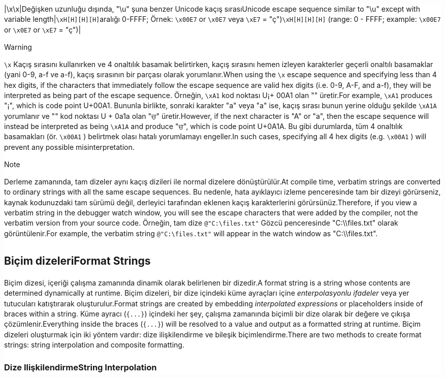 |<span data-ttu-id="6d9c1-180">\x</span><span class="sxs-lookup"><span data-stu-id="6d9c1-180">\x</span></span>|<span data-ttu-id="6d9c1-181">Değişken uzunluğu dışında, "\u" şuna benzer Unicode kaçış sırası</span><span class="sxs-lookup"><span data-stu-id="6d9c1-181">Unicode escape sequence similar to "\u" except with variable length</span></span>|<span data-ttu-id="6d9c1-182">`\xH[H][H][H]`aralığı 0-FFFF; Örnek: `\x00E7` or `\x0E7` veya `\xE7` = "ç")</span><span class="sxs-lookup"><span data-stu-id="6d9c1-182">`\xH[H][H][H]` (range: 0 - FFFF; example: `\x00E7` or `\x0E7` or `\xE7` = "ç")</span></span>|  
  
> [!WARNING]
>  <span data-ttu-id="6d9c1-183">`\x` Kaçış sırasını kullanırken ve 4 onaltılık basamak belirtirken, kaçış sırasını hemen izleyen karakterler geçerli onaltılı basamaklar (yani 0-9, a-f ve a-f), kaçış sırasının bir parçası olarak yorumlanır.</span><span class="sxs-lookup"><span data-stu-id="6d9c1-183">When using the `\x` escape sequence and specifying less than 4 hex digits, if the characters that immediately follow the escape sequence are valid hex digits (i.e. 0-9, A-F, and a-f), they will be interpreted as being part of the escape sequence.</span></span> <span data-ttu-id="6d9c1-184">Örneğin, `\xA1` kod noktası U&#161;+ 00A1 olan "" üretir.</span><span class="sxs-lookup"><span data-stu-id="6d9c1-184">For example, `\xA1` produces "&#161;", which is code point U+00A1.</span></span> <span data-ttu-id="6d9c1-185">Bununla birlikte, sonraki karakter "a" veya "a" ise, kaçış sırası bunun yerine olduğu şekilde `\xA1A` yorumlanır ve "" kod noktası U + 0a1a olan "&#x0A1A;" üretir.</span><span class="sxs-lookup"><span data-stu-id="6d9c1-185">However, if the next character is "A" or "a", then the escape sequence will instead be interpreted as being `\xA1A` and produce "&#x0A1A;", which is code point U+0A1A.</span></span> <span data-ttu-id="6d9c1-186">Bu gibi durumlarda, tüm 4 onaltılık basamakları (ör. `\x00A1` ) belirtmek olası hatalı yorumlamayı engeller.</span><span class="sxs-lookup"><span data-stu-id="6d9c1-186">In such cases, specifying all 4 hex digits (e.g. `\x00A1` ) will prevent any possible misinterpretation.</span></span>  
  
> [!NOTE]
> <span data-ttu-id="6d9c1-187">Derleme zamanında, tam dizeler aynı kaçış dizileri ile normal dizelere dönüştürülür.</span><span class="sxs-lookup"><span data-stu-id="6d9c1-187">At compile time, verbatim strings are converted to ordinary strings with all the same escape sequences.</span></span> <span data-ttu-id="6d9c1-188">Bu nedenle, hata ayıklayıcı izleme penceresinde tam bir dizeyi görürseniz, kaynak kodunuzdaki tam sürümü değil, derleyici tarafından eklenen kaçış karakterlerini görürsünüz.</span><span class="sxs-lookup"><span data-stu-id="6d9c1-188">Therefore, if you view a verbatim string in the debugger watch window, you will see the escape characters that were added by the compiler, not the verbatim version from your source code.</span></span> <span data-ttu-id="6d9c1-189">Örneğin, tam dize `@"C:\files.txt"` Gözcü penceresinde "C:\\\files.txt" olarak görüntülenir.</span><span class="sxs-lookup"><span data-stu-id="6d9c1-189">For example, the verbatim string `@"C:\files.txt"` will appear in the watch window as "C:\\\files.txt".</span></span>  
  
## <a name="format-strings"></a><span data-ttu-id="6d9c1-190">Biçim dizeleri</span><span class="sxs-lookup"><span data-stu-id="6d9c1-190">Format Strings</span></span>  
 <span data-ttu-id="6d9c1-191">Biçim dizesi, içeriği çalışma zamanında dinamik olarak belirlenen bir dizedir.</span><span class="sxs-lookup"><span data-stu-id="6d9c1-191">A format string is a string whose contents are determined dynamically at runtime.</span></span> <span data-ttu-id="6d9c1-192">Biçim dizeleri, bir dize içindeki küme ayraçları içine *enterpolasyonlu ifadeler* veya yer tutucuları katıştırarak oluşturulur.</span><span class="sxs-lookup"><span data-stu-id="6d9c1-192">Format strings are created by embedding *interpolated expressions* or placeholders inside of braces within a string.</span></span> <span data-ttu-id="6d9c1-193">Küme ayracı (`{...}`) içindeki her şey, çalışma zamanında biçimli bir dize olarak bir değere ve çıkışa çözümlenir.</span><span class="sxs-lookup"><span data-stu-id="6d9c1-193">Everything inside the braces (`{...}`) will be resolved to a value and output as a formatted string at runtime.</span></span> <span data-ttu-id="6d9c1-194">Biçim dizeleri oluşturmak için iki yöntem vardır: dize ilişkilendirme ve bileşik biçimlendirme.</span><span class="sxs-lookup"><span data-stu-id="6d9c1-194">There are two methods to create format strings: string interpolation and composite formatting.</span></span>

### <a name="string-interpolation"></a><span data-ttu-id="6d9c1-195">Dize Ilişkilendirme</span><span class="sxs-lookup"><span data-stu-id="6d9c1-195">String Interpolation</span></span>